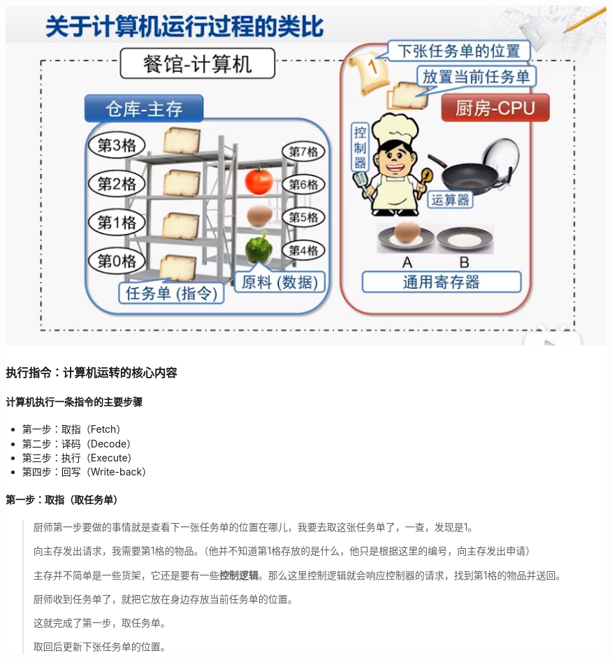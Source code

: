 <img src="1-3-1.jpg" />



### 执行指令：计算机运转的核心内容

#### 计算机执行一条指令的主要步骤

- 第一步：取指（Fetch）
- 第二步：译码（Decode）
- 第三步：执行（Execute）
- 第四步：回写（Write-back）



#### 第一步：取指（取任务单）

> 厨师第一步要做的事情就是查看下一张任务单的位置在哪儿，我要去取这张任务单了，一查，发现是1。
>
> 向主存发出请求，我需要第1格的物品。（他并不知道第1格存放的是什么，他只是根据这里的编号，向主存发出申请）
>
> 主存并不简单是一些货架，它还是要有一些**控制逻辑**。那么这里控制逻辑就会响应控制器的请求，找到第1格的物品并送回。
>
> 厨师收到任务单了，就把它放在身边存放当前任务单的位置。
>
> 这就完成了第一步，取任务单。
>
> 取回后更新下张任务单的位置。
